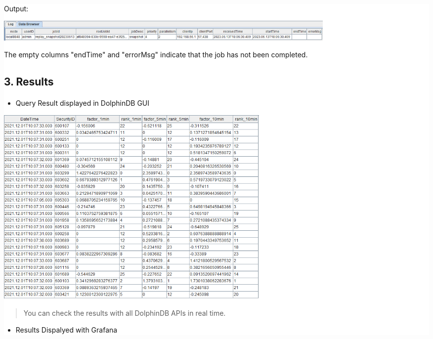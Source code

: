 Output:

<img src="./images/realtime_ROC_rankings/2_1.png" width=75%>

The empty columns "endTime" and "errorMsg" indicate that the job has not been completed.

## 3. Results

- Query Result displayed in DolphinDB GUI

<img src="./images/realtime_ROC_rankings/3_1.png" width=60%>

> You can check the results with all DolphinDB APIs in real time.

- Results Dispalyed with Grafana

